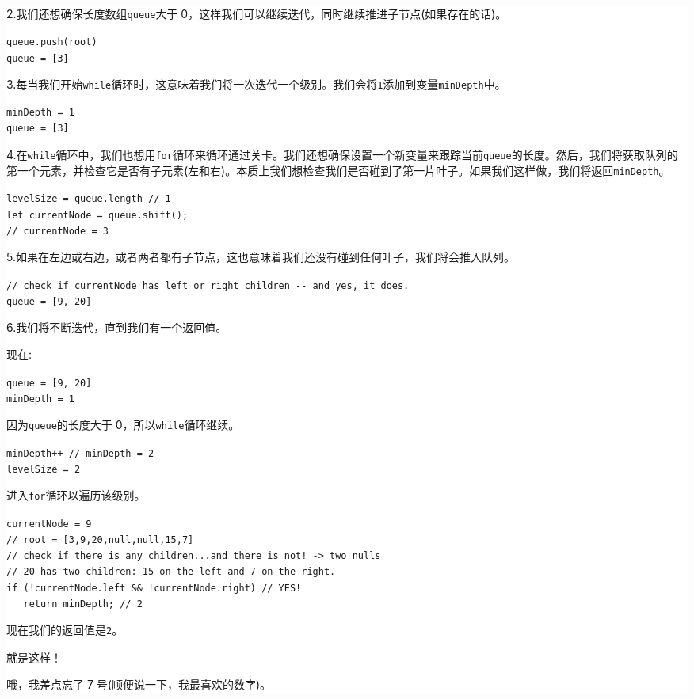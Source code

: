 2.我们还想确保长度数组`queue`大于 0，这样我们可以继续迭代，同时继续推进子节点(如果存在的话)。

```
queue.push(root)
queue = [3]
```

3.每当我们开始`while`循环时，这意味着我们将一次迭代一个级别。我们会将`1`添加到变量`minDepth`中。

```
minDepth = 1
queue = [3]
```

4.在`while`循环中，我们也想用`for`循环来循环通过关卡。我们还想确保设置一个新变量来跟踪当前`queue`的长度。然后，我们将获取队列的第一个元素，并检查它是否有子元素(左和右)。本质上我们想检查我们是否碰到了第一片叶子。如果我们这样做，我们将返回`minDepth`。

```
levelSize = queue.length // 1 
let currentNode = queue.shift();
// currentNode = 3 
```

5.如果在左边或右边，或者两者都有子节点，这也意味着我们还没有碰到任何叶子，我们将会推入队列。

```
// check if currentNode has left or right children -- and yes, it does.
queue = [9, 20]
```

6.我们将不断迭代，直到我们有一个返回值。

现在:

```
queue = [9, 20]
minDepth = 1
```

因为`queue`的长度大于 0，所以`while`循环继续。

```
minDepth++ // minDepth = 2
levelSize = 2
```

进入`for`循环以遍历该级别。

```
currentNode = 9 
// root = [3,9,20,null,null,15,7]
// check if there is any children...and there is not! -> two nulls
// 20 has two children: 15 on the left and 7 on the right.
if (!currentNode.left && !currentNode.right) // YES!
   return minDepth; // 2
```

现在我们的返回值是`2`。

就是这样！

哦，我差点忘了 7 号(顺便说一下，我最喜欢的数字)。

